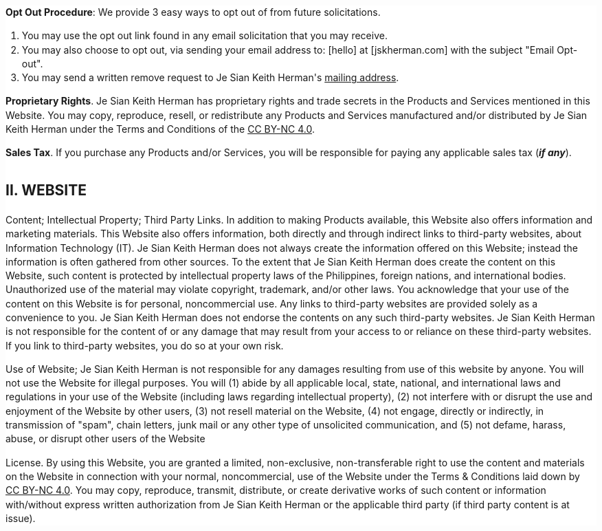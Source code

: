 **Opt Out Procedure**: We provide 3 easy ways to opt out of from future
solicitations.

1. You may use the opt out link found in any email solicitation that you may
   receive.
2. You may also choose to opt out, via sending your email address to: 
   [hello] at [jskherman.com] with the subject "Email Opt-out".
3. You may send a written remove request to Je Sian Keith Herman's
   [mailing address](../privacy-policy/#grievance-complaints).

**Proprietary Rights**. Je Sian Keith Herman has proprietary rights and trade
secrets in the Products and Services mentioned in this Website. You may copy,
reproduce, resell, or redistribute any Products and Services manufactured
and/or distributed by Je Sian Keith Herman under the Terms and Conditions of
the [CC BY-NC 4.0][cc by-nc 4.0].

**Sales Tax**. If you purchase any Products and/or Services, you will be
responsible for paying any applicable sales tax (_**if any**_).

## II. WEBSITE

Content; Intellectual Property; Third Party Links. In addition to making
Products available, this Website also offers information and marketing
materials. This Website also offers information, both directly and through
indirect links to third-party websites, about Information Technology (IT).
Je Sian Keith Herman does not always create the information offered on this
Website; instead the information is often gathered from other sources. To the
extent that Je Sian Keith Herman does create the content on this Website, such
content is protected by intellectual property laws of the Philippines,
foreign nations, and international bodies. Unauthorized use of the material
may violate copyright, trademark, and/or other laws. You acknowledge that your
use of the content on this Website is for personal, noncommercial use. Any
links to third-party websites are provided solely as a convenience to you.
Je Sian Keith Herman does not endorse the contents on any such third-party
websites. Je Sian Keith Herman is not responsible for the content of or any
damage that may result from your access to or reliance on these third-party
websites. If you link to third-party websites, you do so at your own risk.

Use of Website; Je Sian Keith Herman is not responsible for any damages resulting from
use of this website by anyone. You will not use the Website for illegal
purposes. You will (1) abide by all applicable local, state, national, and
international laws and regulations in your use of the Website (including laws
regarding intellectual property), (2) not interfere with or disrupt the use and
enjoyment of the Website by other users, (3) not resell material on the Website,
(4) not engage, directly or indirectly, in transmission of "spam", chain
letters, junk mail or any other type of unsolicited communication, and (5) not
defame, harass, abuse, or disrupt other users of the Website

License. By using this Website, you are granted a limited, non-exclusive,
non-transferable right to use the content and materials on the Website in
connection with your normal, noncommercial, use of the Website under the Terms &
Conditions laid down by [CC BY-NC 4.0][cc by-nc 4.0]. You may copy, reproduce,
transmit, distribute, or create derivative works of such content or information
with/without express written authorization from Je Sian Keith Herman or the
applicable third party (if third party content is at issue).


[cc by-nc 4.0]: https://creativecommons.org/licenses/by-nc/4.0/legalcode
[supreme court of the philippines]: https://sc.judiciary.gov.ph/389/